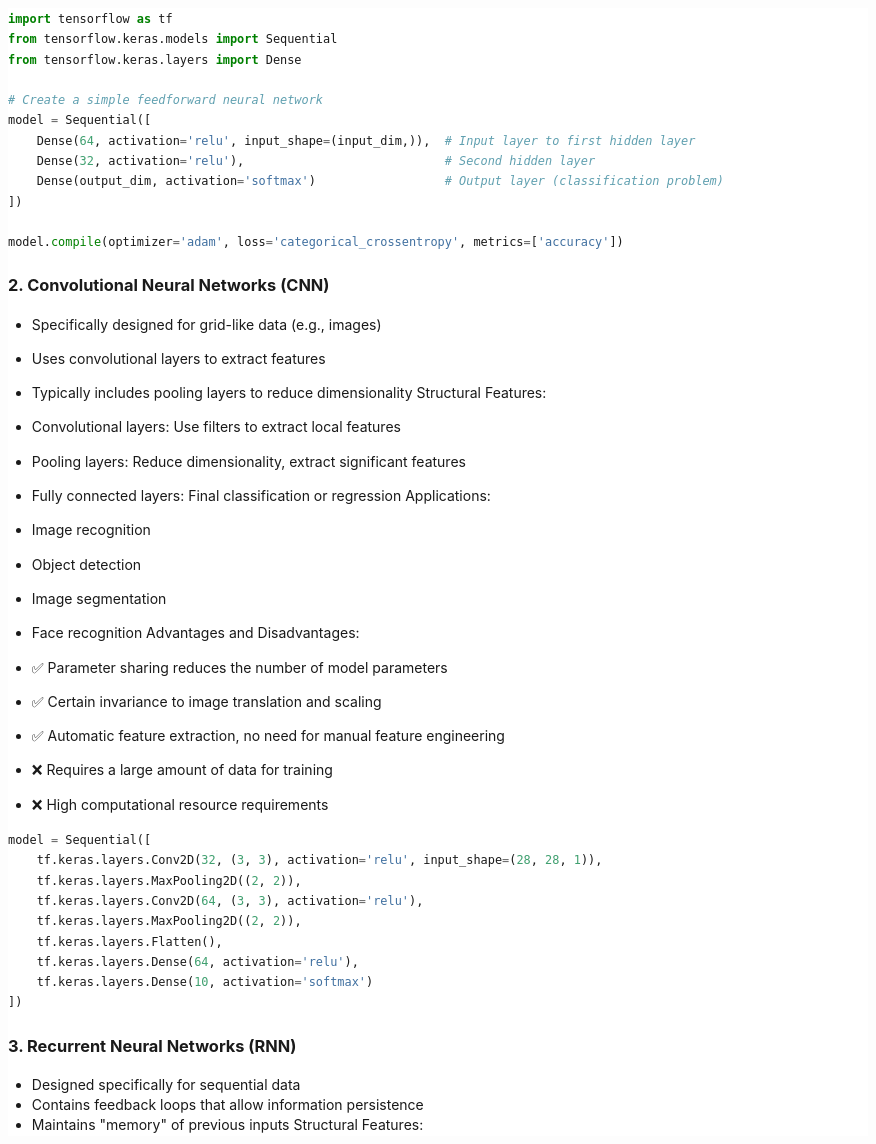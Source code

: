 ```python
import tensorflow as tf
from tensorflow.keras.models import Sequential
from tensorflow.keras.layers import Dense

# Create a simple feedforward neural network
model = Sequential([
    Dense(64, activation='relu', input_shape=(input_dim,)),  # Input layer to first hidden layer
    Dense(32, activation='relu'),                            # Second hidden layer
    Dense(output_dim, activation='softmax')                  # Output layer (classification problem)
])

model.compile(optimizer='adam', loss='categorical_crossentropy', metrics=['accuracy'])
```

### 2. Convolutional Neural Networks (CNN)
- Specifically designed for grid-like data (e.g., images)
- Uses convolutional layers to extract features
- Typically includes pooling layers to reduce dimensionality
Structural Features:

- Convolutional layers: Use filters to extract local features
- Pooling layers: Reduce dimensionality, extract significant features
- Fully connected layers: Final classification or regression
Applications:

- Image recognition
- Object detection
- Image segmentation
- Face recognition
Advantages and Disadvantages:

- ✅ Parameter sharing reduces the number of model parameters
- ✅ Certain invariance to image translation and scaling
- ✅ Automatic feature extraction, no need for manual feature engineering
- ❌ Requires a large amount of data for training
- ❌ High computational resource requirements

```python
model = Sequential([
    tf.keras.layers.Conv2D(32, (3, 3), activation='relu', input_shape=(28, 28, 1)),
    tf.keras.layers.MaxPooling2D((2, 2)),
    tf.keras.layers.Conv2D(64, (3, 3), activation='relu'),
    tf.keras.layers.MaxPooling2D((2, 2)),
    tf.keras.layers.Flatten(),
    tf.keras.layers.Dense(64, activation='relu'),
    tf.keras.layers.Dense(10, activation='softmax')
])
```
### 3. Recurrent Neural Networks (RNN)
- Designed specifically for sequential data
- Contains feedback loops that allow information persistence
- Maintains "memory" of previous inputs
Structural Features:
